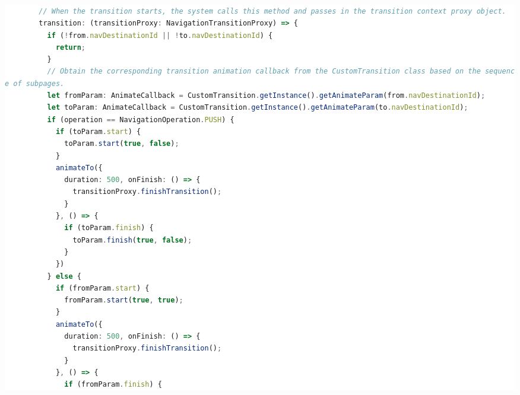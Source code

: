 ```ts
        // When the transition starts, the system calls this method and passes in the transition context proxy object.
        transition: (transitionProxy: NavigationTransitionProxy) => {
          if (!from.navDestinationId || !to.navDestinationId) {
            return;
          }
          // Obtain the corresponding transition animation callback from the CustomTransition class based on the sequence of subpages.
          let fromParam: AnimateCallback = CustomTransition.getInstance().getAnimateParam(from.navDestinationId);
          let toParam: AnimateCallback = CustomTransition.getInstance().getAnimateParam(to.navDestinationId);
          if (operation == NavigationOperation.PUSH) {
            if (toParam.start) {
              toParam.start(true, false);
            }
            animateTo({
              duration: 500, onFinish: () => {
                transitionProxy.finishTransition();
              }
            }, () => {
              if (toParam.finish) {
                toParam.finish(true, false);
              }
            })
          } else {
            if (fromParam.start) {
              fromParam.start(true, true);
            }
            animateTo({
              duration: 500, onFinish: () => {
                transitionProxy.finishTransition();
              }
            }, () => {
              if (fromParam.finish) {
